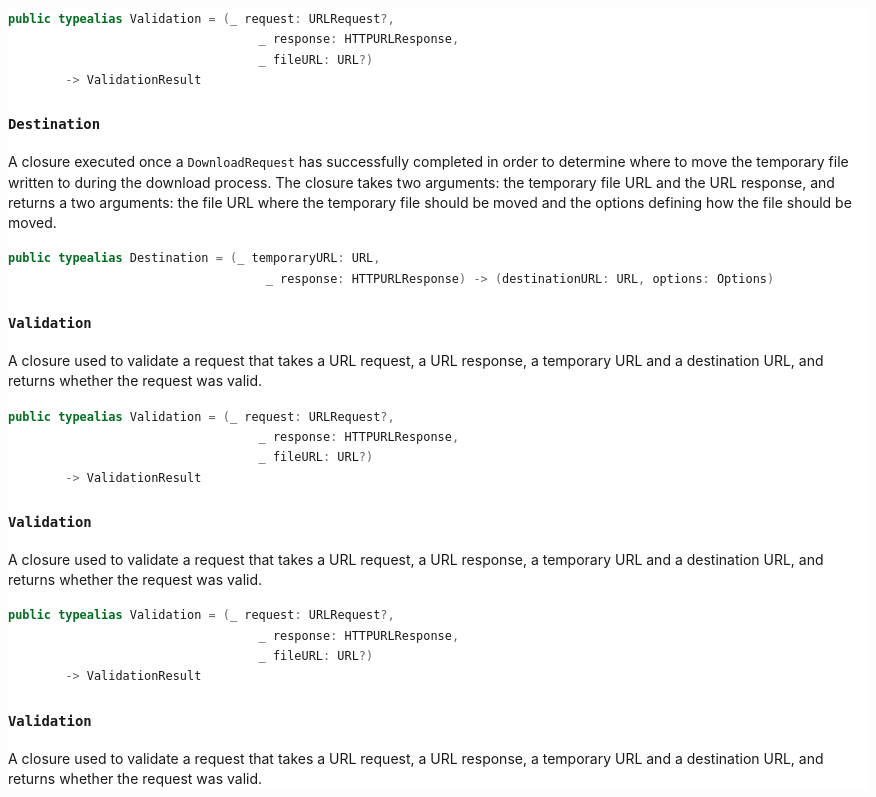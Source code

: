 ``` swift
public typealias Validation = (_ request: URLRequest?,
                                   _ response: HTTPURLResponse,
                                   _ fileURL: URL?)
        -> ValidationResult
```

### `Destination`

A closure executed once a `DownloadRequest` has successfully completed in order to determine where to move the
temporary file written to during the download process. The closure takes two arguments:​ the temporary file URL
and the URL response, and returns a two arguments:​ the file URL where the temporary file should be moved and
the options defining how the file should be moved.

``` swift
public typealias Destination = (_ temporaryURL: URL,
                                    _ response: HTTPURLResponse) -> (destinationURL: URL, options: Options)
```

### `Validation`

A closure used to validate a request that takes a URL request, a URL response, a temporary URL and a
destination URL, and returns whether the request was valid.

``` swift
public typealias Validation = (_ request: URLRequest?,
                                   _ response: HTTPURLResponse,
                                   _ fileURL: URL?)
        -> ValidationResult
```

### `Validation`

A closure used to validate a request that takes a URL request, a URL response, a temporary URL and a
destination URL, and returns whether the request was valid.

``` swift
public typealias Validation = (_ request: URLRequest?,
                                   _ response: HTTPURLResponse,
                                   _ fileURL: URL?)
        -> ValidationResult
```

### `Validation`

A closure used to validate a request that takes a URL request, a URL response, a temporary URL and a
destination URL, and returns whether the request was valid.
